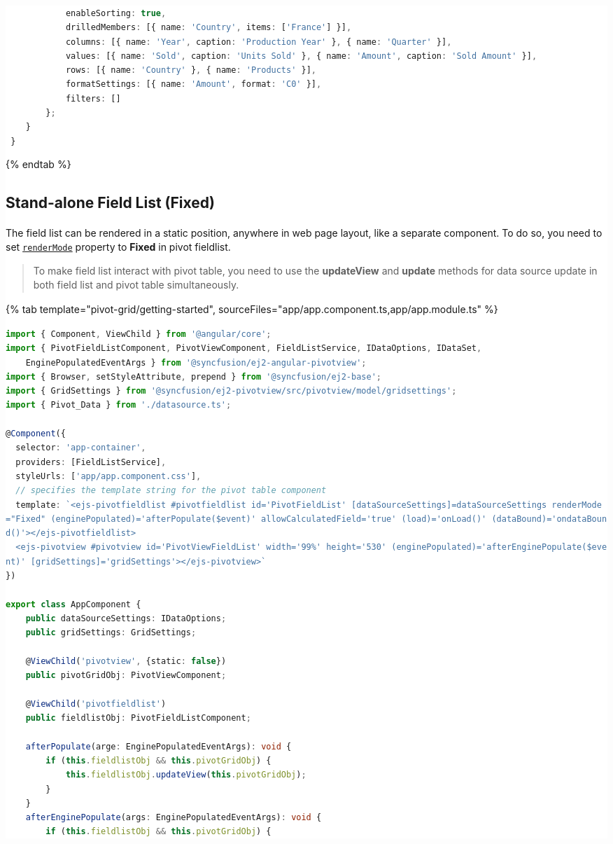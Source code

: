 ```typescript
            enableSorting: true,
            drilledMembers: [{ name: 'Country', items: ['France'] }],
            columns: [{ name: 'Year', caption: 'Production Year' }, { name: 'Quarter' }],
            values: [{ name: 'Sold', caption: 'Units Sold' }, { name: 'Amount', caption: 'Sold Amount' }],
            rows: [{ name: 'Country' }, { name: 'Products' }],
            formatSettings: [{ name: 'Amount', format: 'C0' }],
            filters: []
        };
    }
 }

```

{% endtab %}

## Stand-alone Field List (Fixed)

The field list can be rendered in a static position, anywhere in web page layout, like a separate component. To do so, you need to set [`renderMode`](https://ej2.syncfusion.com/angular/documentation/api/pivotfieldlist#rendermode) property to **Fixed** in pivot fieldlist.

> To make field list interact with pivot table, you need to use the **updateView** and **update** methods for data source update in both field list and pivot table simultaneously.

{% tab template="pivot-grid/getting-started", sourceFiles="app/app.component.ts,app/app.module.ts" %}

```typescript
import { Component, ViewChild } from '@angular/core';
import { PivotFieldListComponent, PivotViewComponent, FieldListService, IDataOptions, IDataSet,
    EnginePopulatedEventArgs } from '@syncfusion/ej2-angular-pivotview';
import { Browser, setStyleAttribute, prepend } from '@syncfusion/ej2-base';
import { GridSettings } from '@syncfusion/ej2-pivotview/src/pivotview/model/gridsettings';
import { Pivot_Data } from './datasource.ts';

@Component({
  selector: 'app-container',
  providers: [FieldListService],
  styleUrls: ['app/app.component.css'],
  // specifies the template string for the pivot table component
  template: `<ejs-pivotfieldlist #pivotfieldlist id='PivotFieldList' [dataSourceSettings]=dataSourceSettings renderMode="Fixed" (enginePopulated)='afterPopulate($event)' allowCalculatedField='true' (load)='onLoad()' (dataBound)='ondataBound()'></ejs-pivotfieldlist>
  <ejs-pivotview #pivotview id='PivotViewFieldList' width='99%' height='530' (enginePopulated)='afterEnginePopulate($event)' [gridSettings]='gridSettings'></ejs-pivotview>`
})

export class AppComponent {
    public dataSourceSettings: IDataOptions;
    public gridSettings: GridSettings;

    @ViewChild('pivotview', {static: false})
    public pivotGridObj: PivotViewComponent;

    @ViewChild('pivotfieldlist')
    public fieldlistObj: PivotFieldListComponent;

    afterPopulate(arge: EnginePopulatedEventArgs): void {
        if (this.fieldlistObj && this.pivotGridObj) {
            this.fieldlistObj.updateView(this.pivotGridObj);
        }
    }
    afterEnginePopulate(args: EnginePopulatedEventArgs): void {
        if (this.fieldlistObj && this.pivotGridObj) {
```